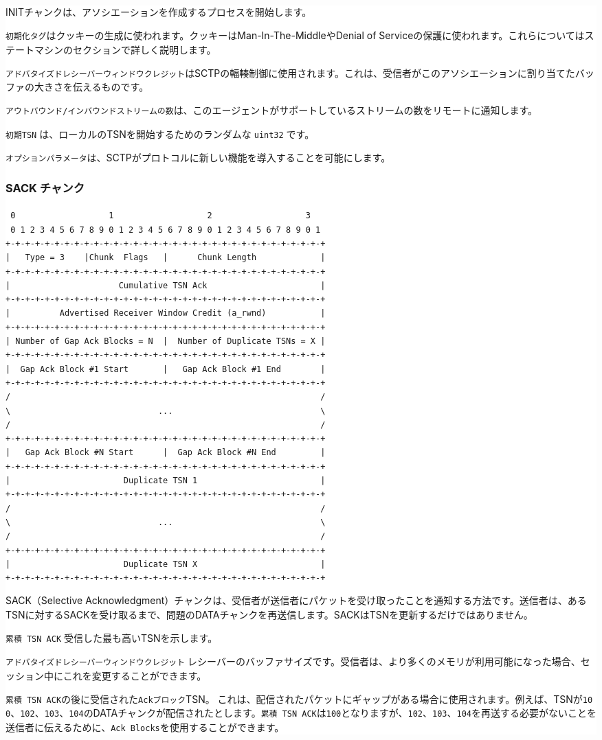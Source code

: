 
INITチャンクは、アソシエーションを作成するプロセスを開始します。

`初期化タグ`はクッキーの生成に使われます。クッキーはMan-In-The-MiddleやDenial of Serviceの保護に使われます。これらについてはステートマシンのセクションで詳しく説明します。

`アドバタイズドレシーバーウィンドウクレジット`はSCTPの輻輳制御に使用されます。これは、受信者がこのアソシエーションに割り当てたバッファの大きさを伝えるものです。

`アウトバウンド/インバウンドストリームの数`は、このエージェントがサポートしているストリームの数をリモートに通知します。

`初期TSN` は、ローカルのTSNを開始するためのランダムな `uint32` です。

`オプションパラメータ`は、SCTPがプロトコルに新しい機能を導入することを可能にします。


### SACK チャンク

```
 0                   1                   2                   3
 0 1 2 3 4 5 6 7 8 9 0 1 2 3 4 5 6 7 8 9 0 1 2 3 4 5 6 7 8 9 0 1
+-+-+-+-+-+-+-+-+-+-+-+-+-+-+-+-+-+-+-+-+-+-+-+-+-+-+-+-+-+-+-+-+
|   Type = 3    |Chunk  Flags   |      Chunk Length             |
+-+-+-+-+-+-+-+-+-+-+-+-+-+-+-+-+-+-+-+-+-+-+-+-+-+-+-+-+-+-+-+-+
|                      Cumulative TSN Ack                       |
+-+-+-+-+-+-+-+-+-+-+-+-+-+-+-+-+-+-+-+-+-+-+-+-+-+-+-+-+-+-+-+-+
|          Advertised Receiver Window Credit (a_rwnd)           |
+-+-+-+-+-+-+-+-+-+-+-+-+-+-+-+-+-+-+-+-+-+-+-+-+-+-+-+-+-+-+-+-+
| Number of Gap Ack Blocks = N  |  Number of Duplicate TSNs = X |
+-+-+-+-+-+-+-+-+-+-+-+-+-+-+-+-+-+-+-+-+-+-+-+-+-+-+-+-+-+-+-+-+
|  Gap Ack Block #1 Start       |   Gap Ack Block #1 End        |
+-+-+-+-+-+-+-+-+-+-+-+-+-+-+-+-+-+-+-+-+-+-+-+-+-+-+-+-+-+-+-+-+
/                                                               /
\                              ...                              \
/                                                               /
+-+-+-+-+-+-+-+-+-+-+-+-+-+-+-+-+-+-+-+-+-+-+-+-+-+-+-+-+-+-+-+-+
|   Gap Ack Block #N Start      |  Gap Ack Block #N End         |
+-+-+-+-+-+-+-+-+-+-+-+-+-+-+-+-+-+-+-+-+-+-+-+-+-+-+-+-+-+-+-+-+
|                       Duplicate TSN 1                         |
+-+-+-+-+-+-+-+-+-+-+-+-+-+-+-+-+-+-+-+-+-+-+-+-+-+-+-+-+-+-+-+-+
/                                                               /
\                              ...                              \
/                                                               /
+-+-+-+-+-+-+-+-+-+-+-+-+-+-+-+-+-+-+-+-+-+-+-+-+-+-+-+-+-+-+-+-+
|                       Duplicate TSN X                         |
+-+-+-+-+-+-+-+-+-+-+-+-+-+-+-+-+-+-+-+-+-+-+-+-+-+-+-+-+-+-+-+-+
```

SACK（Selective Acknowledgment）チャンクは、受信者が送信者にパケットを受け取ったことを通知する方法です。送信者は、あるTSNに対するSACKを受け取るまで、問題のDATAチャンクを再送信します。SACKはTSNを更新するだけではありません。

`累積 TSN ACK` 受信した最も高いTSNを示します。

`アドバタイズドレシーバーウィンドウクレジット` レシーバーのバッファサイズです。受信者は、より多くのメモリが利用可能になった場合、セッション中にこれを変更することができます。

`累積 TSN ACK`の後に受信された`Ackブロック`TSN。
これは、配信されたパケットにギャップがある場合に使用されます。例えば、TSNが`100`、`102`、`103`、`104`のDATAチャンクが配信されたとします。`累積 TSN ACK`は`100`となりますが、`102`、`103`、`104`を再送する必要がないことを送信者に伝えるために、`Ack Blocks`を使用することができます。
